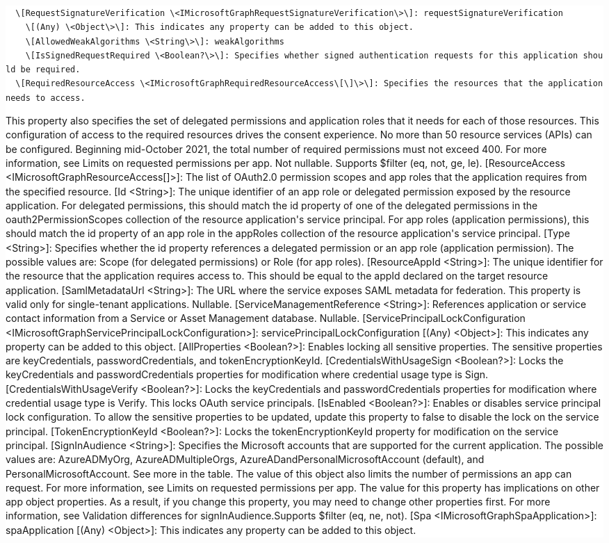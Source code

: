      \[RequestSignatureVerification \<IMicrosoftGraphRequestSignatureVerification\>\]: requestSignatureVerification
        \[(Any) \<Object\>\]: This indicates any property can be added to this object.
        \[AllowedWeakAlgorithms \<String\>\]: weakAlgorithms
        \[IsSignedRequestRequired \<Boolean?\>\]: Specifies whether signed authentication requests for this application should be required.
      \[RequiredResourceAccess \<IMicrosoftGraphRequiredResourceAccess\[\]\>\]: Specifies the resources that the application needs to access.
This property also specifies the set of delegated permissions and application roles that it needs for each of those resources.
This configuration of access to the required resources drives the consent experience.
No more than 50 resource services (APIs) can be configured.
Beginning mid-October 2021, the total number of required permissions must not exceed 400.
For more information, see Limits on requested permissions per app.
Not nullable.
Supports $filter (eq, not, ge, le).
        \[ResourceAccess \<IMicrosoftGraphResourceAccess\[\]\>\]: The list of OAuth2.0 permission scopes and app roles that the application requires from the specified resource.
          \[Id \<String\>\]: The unique identifier of an app role or delegated permission exposed by the resource application.
For delegated permissions, this should match the id property of one of the delegated permissions in the oauth2PermissionScopes collection of the resource application's service principal.
For app roles (application permissions), this should match the id property of an app role in the appRoles collection of the resource application's service principal.
          \[Type \<String\>\]: Specifies whether the id property references a delegated permission or an app role (application permission).
The possible values are: Scope (for delegated permissions) or Role (for app roles).
        \[ResourceAppId \<String\>\]: The unique identifier for the resource that the application requires access to.
This should be equal to the appId declared on the target resource application.
      \[SamlMetadataUrl \<String\>\]: The URL where the service exposes SAML metadata for federation.
This property is valid only for single-tenant applications.
Nullable.
      \[ServiceManagementReference \<String\>\]: References application or service contact information from a Service or Asset Management database.
Nullable.
      \[ServicePrincipalLockConfiguration \<IMicrosoftGraphServicePrincipalLockConfiguration\>\]: servicePrincipalLockConfiguration
        \[(Any) \<Object\>\]: This indicates any property can be added to this object.
        \[AllProperties \<Boolean?\>\]: Enables locking all sensitive properties.
The sensitive properties are keyCredentials, passwordCredentials, and tokenEncryptionKeyId.
        \[CredentialsWithUsageSign \<Boolean?\>\]: Locks the keyCredentials and passwordCredentials properties for modification where credential usage type is Sign.
        \[CredentialsWithUsageVerify \<Boolean?\>\]: Locks the keyCredentials and passwordCredentials properties for modification where credential usage type is Verify.
This locks OAuth service principals.
        \[IsEnabled \<Boolean?\>\]: Enables or disables service principal lock configuration.
To allow the sensitive properties to be updated, update this property to false to disable the lock on the service principal.
        \[TokenEncryptionKeyId \<Boolean?\>\]: Locks the tokenEncryptionKeyId property for modification on the service principal.
      \[SignInAudience \<String\>\]: Specifies the Microsoft accounts that are supported for the current application.
The possible values are: AzureADMyOrg, AzureADMultipleOrgs, AzureADandPersonalMicrosoftAccount (default), and PersonalMicrosoftAccount.
See more in the table.
The value of this object also limits the number of permissions an app can request.
For more information, see Limits on requested permissions per app.
The value for this property has implications on other app object properties.
As a result, if you change this property, you may need to change other properties first.
For more information, see Validation differences for signInAudience.Supports $filter (eq, ne, not).
      \[Spa \<IMicrosoftGraphSpaApplication\>\]: spaApplication
        \[(Any) \<Object\>\]: This indicates any property can be added to this object.